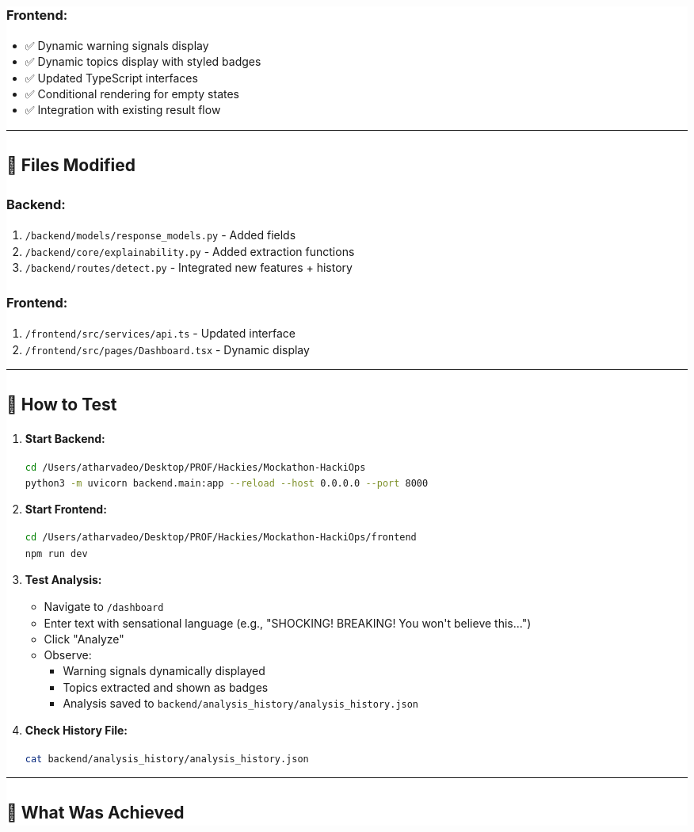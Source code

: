### Frontend:
- ✅ Dynamic warning signals display
- ✅ Dynamic topics display with styled badges
- ✅ Updated TypeScript interfaces
- ✅ Conditional rendering for empty states
- ✅ Integration with existing result flow

---

## 📁 Files Modified

### Backend:
1. `/backend/models/response_models.py` - Added fields
2. `/backend/core/explainability.py` - Added extraction functions
3. `/backend/routes/detect.py` - Integrated new features + history

### Frontend:
1. `/frontend/src/services/api.ts` - Updated interface
2. `/frontend/src/pages/Dashboard.tsx` - Dynamic display

---

## 🚀 How to Test

1. **Start Backend:**
   ```bash
   cd /Users/atharvadeo/Desktop/PROF/Hackies/Mockathon-HackiOps
   python3 -m uvicorn backend.main:app --reload --host 0.0.0.0 --port 8000
   ```

2. **Start Frontend:**
   ```bash
   cd /Users/atharvadeo/Desktop/PROF/Hackies/Mockathon-HackiOps/frontend
   npm run dev
   ```

3. **Test Analysis:**
   - Navigate to `/dashboard`
   - Enter text with sensational language (e.g., "SHOCKING! BREAKING! You won't believe this...")
   - Click "Analyze"
   - Observe:
     - Warning signals dynamically displayed
     - Topics extracted and shown as badges
     - Analysis saved to `backend/analysis_history/analysis_history.json`

4. **Check History File:**
   ```bash
   cat backend/analysis_history/analysis_history.json
   ```

---

## 🎯 What Was Achieved
